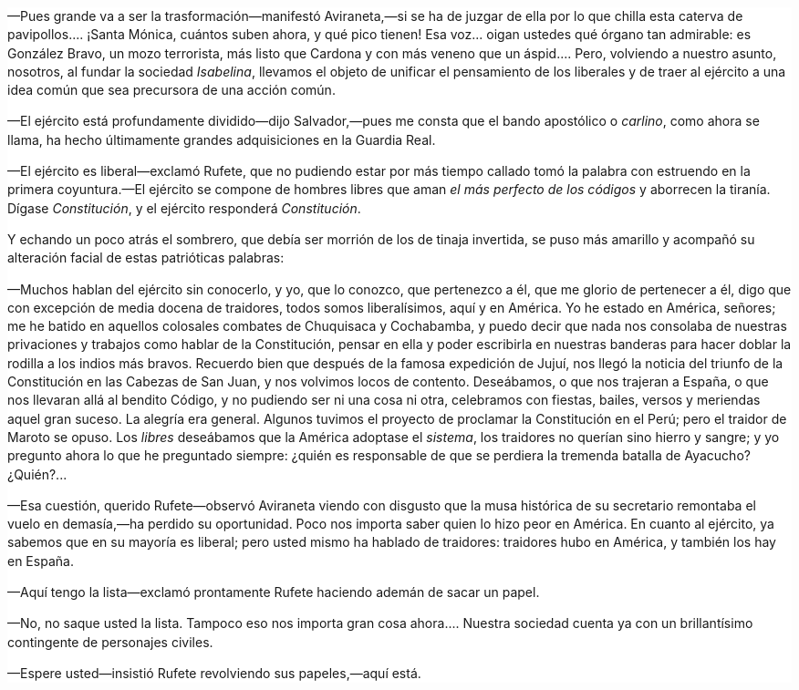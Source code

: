 —Pues grande va a ser la trasformación—manifestó Aviraneta,—si se ha de juzgar
de ella por lo que chilla esta caterva de pavipollos.... ¡Santa Mónica, cuántos
suben ahora, y qué pico tienen! Esa voz... oigan ustedes qué órgano tan
admirable: es González Bravo, un mozo terrorista, más listo que Cardona y con
más veneno que un áspid.... Pero, volviendo a nuestro asunto, nosotros, al
fundar la sociedad *Isabelina*, llevamos el objeto de unificar el pensamiento de
los liberales y de traer al ejército a una idea común que sea precursora de una
acción común.

—El ejército está profundamente dividido—dijo Salvador,—pues me consta que el
bando apostólico o *carlino*, como ahora se llama, ha hecho últimamente grandes
adquisiciones en la Guardia Real.

—El ejército es liberal—exclamó Rufete, que no pudiendo estar por más tiempo
callado tomó la palabra con estruendo en la primera coyuntura.—El ejército se
compone de hombres libres que aman *el más perfecto de los códigos* y aborrecen
la tiranía. Dígase *Constitución*, y el ejército responderá *Constitución*.

Y echando un poco atrás el sombrero, que debía ser morrión de los de tinaja
invertida, se puso más amarillo y acompañó su alteración facial de estas
patrióticas palabras:

—Muchos hablan del ejército sin conocerlo, y yo, que lo conozco, que pertenezco
a él, que me glorio de pertenecer a él, digo que con excepción de media docena
de traidores, todos somos liberalísimos, aquí y en América. Yo he estado en
América, señores; me he batido en aquellos colosales combates de Chuquisaca
y Cochabamba, y puedo decir que nada nos consolaba de nuestras privaciones
y trabajos como hablar de la Constitución, pensar en ella y poder escribirla en
nuestras banderas para hacer doblar la rodilla a los indios más bravos.
Recuerdo bien que después de la famosa expedición de Jujuí, nos llegó la
noticia del triunfo de la Constitución en las Cabezas de San Juan, y nos
volvimos locos de contento. Deseábamos, o que nos trajeran a España, o que nos
llevaran allá al bendito Código, y no pudiendo ser ni una cosa ni otra,
celebramos con fiestas, bailes, versos y meriendas aquel gran suceso. La
alegría era general. Algunos tuvimos el proyecto de proclamar la Constitución
en el Perú; pero el traidor de Maroto se opuso. Los *libres* deseábamos que la
América adoptase el *sistema*, los traidores no querían sino hierro y sangre;
y yo pregunto ahora lo que he preguntado siempre: ¿quién es responsable de que
se perdiera la tremenda batalla de Ayacucho? ¿Quién?...

—Esa cuestión, querido Rufete—observó Aviraneta viendo con disgusto que la musa
histórica de su secretario remontaba el vuelo en demasía,—ha perdido su
oportunidad. Poco nos importa saber quien lo hizo peor en América. En cuanto al
ejército, ya sabemos que en su mayoría es liberal; pero usted mismo ha hablado
de traidores: traidores hubo en América, y también los hay en España.

—Aquí tengo la lista—exclamó prontamente Rufete haciendo ademán de sacar un
papel.

—No, no saque usted la lista. Tampoco eso nos importa gran cosa ahora....
Nuestra sociedad cuenta ya con un brillantísimo contingente de personajes
civiles.

—Espere usted—insistió Rufete revolviendo sus papeles,—aquí está.
